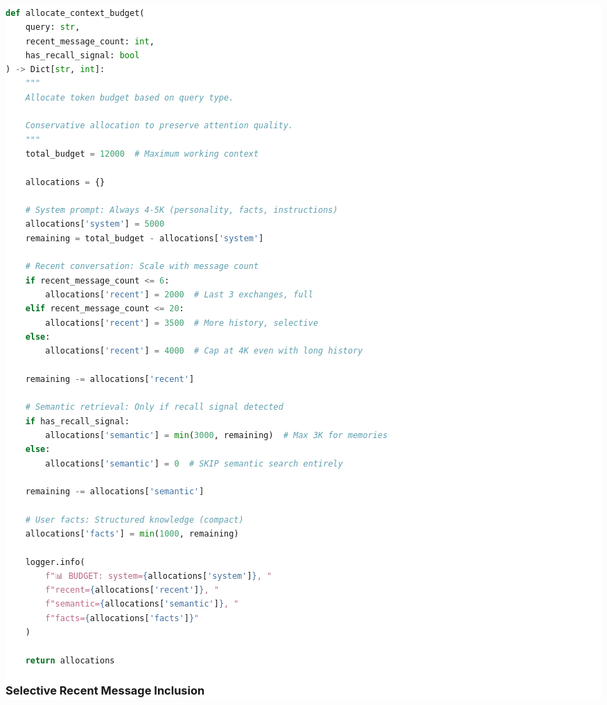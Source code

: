 ```python
def allocate_context_budget(
    query: str,
    recent_message_count: int,
    has_recall_signal: bool
) -> Dict[str, int]:
    """
    Allocate token budget based on query type.
    
    Conservative allocation to preserve attention quality.
    """
    total_budget = 12000  # Maximum working context
    
    allocations = {}
    
    # System prompt: Always 4-5K (personality, facts, instructions)
    allocations['system'] = 5000
    remaining = total_budget - allocations['system']
    
    # Recent conversation: Scale with message count
    if recent_message_count <= 6:
        allocations['recent'] = 2000  # Last 3 exchanges, full
    elif recent_message_count <= 20:
        allocations['recent'] = 3500  # More history, selective
    else:
        allocations['recent'] = 4000  # Cap at 4K even with long history
    
    remaining -= allocations['recent']
    
    # Semantic retrieval: Only if recall signal detected
    if has_recall_signal:
        allocations['semantic'] = min(3000, remaining)  # Max 3K for memories
    else:
        allocations['semantic'] = 0  # SKIP semantic search entirely
    
    remaining -= allocations['semantic']
    
    # User facts: Structured knowledge (compact)
    allocations['facts'] = min(1000, remaining)
    
    logger.info(
        f"📊 BUDGET: system={allocations['system']}, "
        f"recent={allocations['recent']}, "
        f"semantic={allocations['semantic']}, "
        f"facts={allocations['facts']}"
    )
    
    return allocations
```

### **Selective Recent Message Inclusion**
